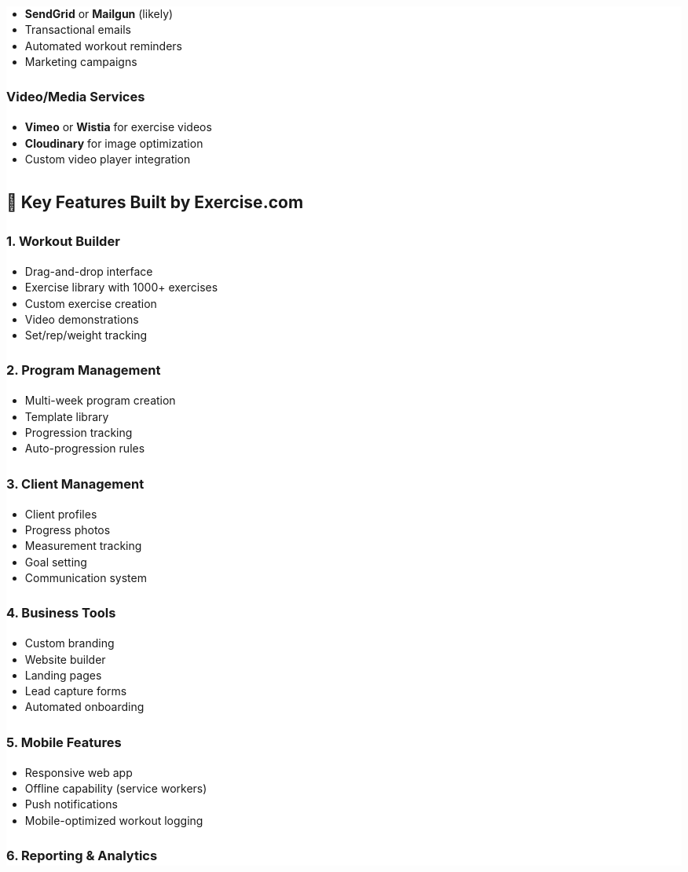 - **SendGrid** or **Mailgun** (likely)
- Transactional emails
- Automated workout reminders
- Marketing campaigns

### Video/Media Services

- **Vimeo** or **Wistia** for exercise videos
- **Cloudinary** for image optimization
- Custom video player integration

## 🎯 Key Features Built by Exercise.com

### 1. Workout Builder

- Drag-and-drop interface
- Exercise library with 1000+ exercises
- Custom exercise creation
- Video demonstrations
- Set/rep/weight tracking

### 2. Program Management

- Multi-week program creation
- Template library
- Progression tracking
- Auto-progression rules

### 3. Client Management

- Client profiles
- Progress photos
- Measurement tracking
- Goal setting
- Communication system

### 4. Business Tools

- Custom branding
- Website builder
- Landing pages
- Lead capture forms
- Automated onboarding

### 5. Mobile Features

- Responsive web app
- Offline capability (service workers)
- Push notifications
- Mobile-optimized workout logging

### 6. Reporting & Analytics
